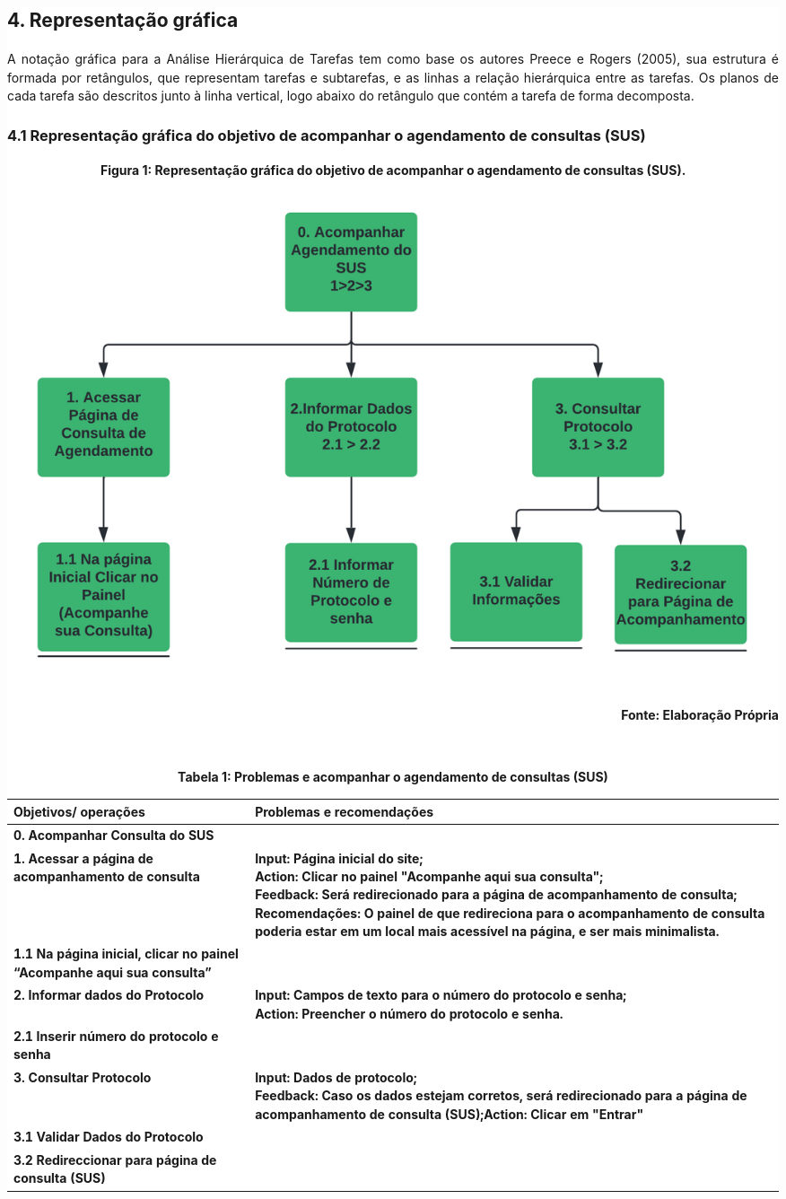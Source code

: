 ## 4. Representação gráfica

<p align="justify">
A notação gráfica para a Análise Hierárquica de Tarefas tem como base os autores Preece e Rogers (2005), sua estrutura é formada por retângulos, que representam tarefas e subtarefas, e as linhas a relação hierárquica entre as tarefas. Os planos de cada tarefa são descritos junto à linha vertical, logo abaixo do retângulo que contém a tarefa de forma decomposta.
</p>

### 4.1 Representação gráfica do objetivo de acompanhar o agendamento de consultas (SUS)
<p align='center'>
  <b>Figura 1: Representação gráfica do objetivo de acompanhar o agendamento de consultas (SUS).<b>
  <img src='../../assets/analiseTarefas/HTA-ConsultaSUS.png'>
  <p align='right'><b>Fonte: Elaboração Própria</b></p>
</p><br>

<p align='center'><b>Tabela 1: Problemas e acompanhar o agendamento de consultas (SUS)</b></p>

| Objetivos/ operações | Problemas e recomendações |
|:--------------------|:-------------------------|
| 0. Acompanhar Consulta do SUS | |
| 1. Acessar a página de acompanhamento de consulta | **Input**: Página inicial do site;<br>**Action**: Clicar no painel "Acompanhe aqui sua consulta";<br>**Feedback**: Será redirecionado para a página de acompanhamento de consulta;<br>**Recomendações**: O painel de que redireciona para o acompanhamento de consulta poderia estar em um local mais acessível na página, e ser mais minimalista.|
| 1.1 Na página inicial, clicar no painel “Acompanhe aqui sua consulta” | |
| 2. Informar dados do Protocolo | **Input**: Campos de texto para o número do protocolo e senha;<br>**Action**: Preencher o número do protocolo e senha.  |
| 2.1 Inserir número do protocolo e senha | |
| 3. Consultar Protocolo | **Input**: Dados de protocolo;<br>**Feedback**: Caso os dados estejam corretos, será redirecionado para a página de acompanhamento de consulta (SUS);**Action**: Clicar em "Entrar"|
| 3.1 Validar Dados do Protocolo | | |
| 3.2 Redireccionar para página de consulta (SUS) | |